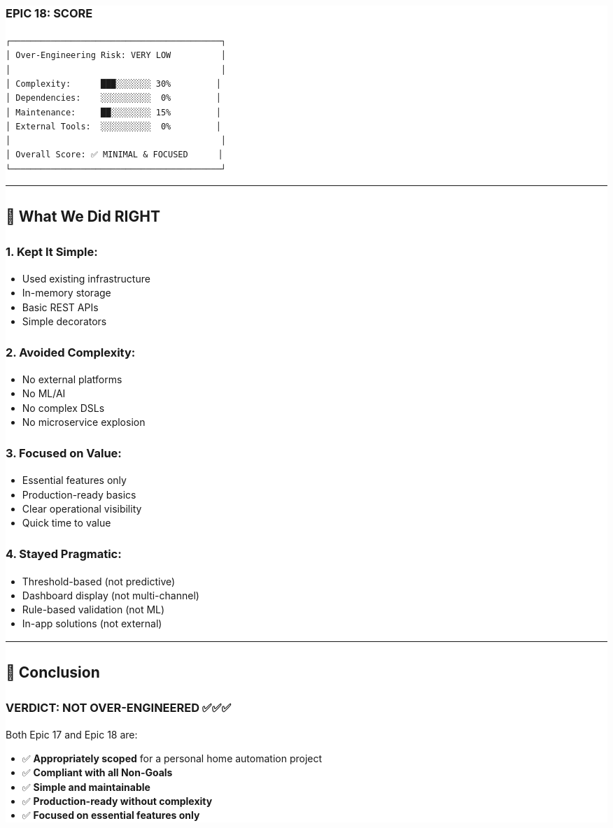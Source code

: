 ### **EPIC 18: SCORE**
```
┌──────────────────────────────────────────┐
│ Over-Engineering Risk: VERY LOW          │
│                                          │
│ Complexity:      ███░░░░░░░ 30%         │
│ Dependencies:    ░░░░░░░░░░  0%         │
│ Maintenance:     ██░░░░░░░░ 15%         │
│ External Tools:  ░░░░░░░░░░  0%         │
│                                          │
│ Overall Score: ✅ MINIMAL & FOCUSED      │
└──────────────────────────────────────────┘
```

---

## 💚 What We Did RIGHT

### 1. **Kept It Simple**:
- Used existing infrastructure
- In-memory storage
- Basic REST APIs
- Simple decorators

### 2. **Avoided Complexity**:
- No external platforms
- No ML/AI
- No complex DSLs
- No microservice explosion

### 3. **Focused on Value**:
- Essential features only
- Production-ready basics
- Clear operational visibility
- Quick time to value

### 4. **Stayed Pragmatic**:
- Threshold-based (not predictive)
- Dashboard display (not multi-channel)
- Rule-based validation (not ML)
- In-app solutions (not external)

---

## 🎉 Conclusion

### **VERDICT: NOT OVER-ENGINEERED** ✅✅✅

Both Epic 17 and Epic 18 are:
- ✅ **Appropriately scoped** for a personal home automation project
- ✅ **Compliant with all Non-Goals**
- ✅ **Simple and maintainable**
- ✅ **Production-ready without complexity**
- ✅ **Focused on essential features only**
